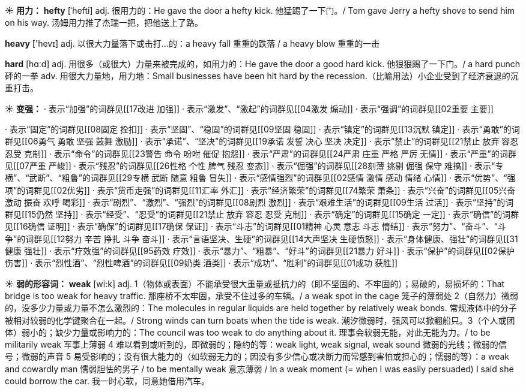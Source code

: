 ☀ <span class="category">**用力：**</span>
<span class="vocabulary">**hefty**</span> [ˈhefti]
<span class="definition">adj. 很用力的：</span>He gave the door a hefty kick. 他猛踢了一下门。/ Tom gave Jerry a hefty shove to send him on his way. 汤姆用力推了杰瑞一把，把他送上了路。

<span class="vocabulary">**heavy**</span> ['hevɪ] 
<span class="definition">adj. 以很大力量落下或击打…的：</span>a heavy fall 重重的跌落 / a heavy blow 重重的一击

<span class="vocabulary">**hard**</span> [hɑːd] 
<span class="definition">adj. 用很多（或很大）力量来被完成的，如用力的：</span>He gave the door a good hard kick. 他狠狠踢了一下门。/ a hard punch 砰的一拳 <span class="definition">adv. 用很大力量地，用力地：</span>Small businesses have been hit hard by the recession.（比喻用法）小企业受到了经济衰退的沉重打击。

☀ <span class="category">**变强：**</span>
· 表示“加强”的词群见[[17改进 加强]]
· 表示“激发”、“激起”的词群见[[04激发 煽动]]
· 表示“强调”的词群见[[02重要 主要]]

· 表示“固定”的词群见[[08固定 拴扣]]
· 表示“坚固”、“稳固”的词群见[[09坚固 稳固]]
· 表示“镇定”的词群见[[13沉默 镇定]]
· 表示“勇敢”的词群见[[06勇气 勇敢 坚强 鼓舞 激励]]
· 表示“承诺”、“坚决”的词群见[[19承诺 发誓 决心 坚决 决定]]
· 表示“禁止”的词群见[[21禁止 放弃 容忍 忍受 克制]]
· 表示“命令”的词群见[[23警告 命令 吩咐 催促 抱怨]]
· 表示“严肃”的词群见[[24严肃 庄重 严格 严厉 无情]]
· 表示“严重”的词群见[[07严重 严峻]]
· 表示“残忍”的词群见[[26性格 个性 脾气 残忍 变态]]
· 表示“倔强”的词群见[[28刻薄 挑剔 倔强 保守 难搞]]
· 表示“专横”、“武断”、“粗鲁”的词群见[[29专横 武断 随意 粗鲁 冒失]]
· 表示“感情强烈”的词群见[[02感情 激情 感动 情绪 心情]]
· 表示“优势”、“强项”的词群见[[02优劣]]
· 表示“货币走强”的词群见[[11汇率 外汇]]
· 表示“经济繁荣”的词群见[[74繁荣 萧条]]
· 表示“兴奋”的词群见[[05兴奋 激动 振奋 欢呼 喝彩]]
· 表示“剧烈”、“激烈”、“强烈”的词群见[[08剧烈 激烈]]
· 表示“艰难生活”的词群见[[09生活 过活]]
· 表示“坚持”的词群见[[15仍然 坚持]]
· 表示“经受”、“忍受”的词群见[[21禁止 放弃 容忍 忍受 克制]]
· 表示“确定”的词群见[[15确定 一定]]
· 表示“确信”的词群见[[16确信 证明]]
· 表示“确保”的词群见[[17确保 保证]]
· 表示“斗志”的词群见[[01精神 心灵 意志 斗志 情结]]
· 表示“努力”、“奋斗”、“斗争”的词群见[[12努力 辛苦 挣扎 斗争 奋斗]]
· 表示“言语坚决、生硬”的词群见[[14大声坚决 生硬愤怒]]
· 表示“身体健康、强壮”的词群见[[31健康 强壮]]
· 表示“疗效强”的词群见[[95药效 疗效]]
· 表示“暴力”、“粗暴”、“好斗”的词群见[[21暴力 好斗]]
· 表示“保护”的词群见[[02保护 伤害]]
· 表示“烈性酒”、“烈性啤酒”的词群见[[09奶类 酒类]]
· 表示“成功”、“胜利”的词群见[[01成功 获胜]]

☀ <span class="category">**弱的形容词：**</span>
<span class="vocabulary">**weak**</span> [wi:k] 
<span class="definition">adj. 1（物体或表面）不能承受很大重量或抵抗力的（即不坚固的、不牢固的）；易破的，易损坏的：</span>That bridge is too weak for heavy traffic. 那座桥不太牢固，承受不住过多的车辆。/ a weak spot in the cage 笼子的薄弱处 <span class="definition">2（自然力）微弱的，没多少力量或力量不怎么激烈的：</span>The molecules in regular liquids are held together by relatively weak bonds. 常规液体中的分子被相对较弱的化学键聚合在一起。/ Strong winds can turn boats when the tide is weak. 潮汐微弱时，强风可以掀翻船只。<span class="definition">3（个人或团体）弱小的；缺少力量或影响力的：</span>The council was too weak to do anything about it. 理事会软弱无能，对此无能为力。/ to be militarily weak 军事上薄弱 <span class="definition">4 难以看到或听到的，即微弱的；隐约的等：</span>weak light, weak signal, weak sound 微弱的光线；微弱的信号；微弱的声音 <span class="definition">5 易受影响的；没有很大能力的（如软弱无力的；因没有多少信心或决断力而常感到害怕或担心的；懦弱的等）：</span>a weak and cowardly man 懦弱胆怯的男子 / to be mentally weak 意志薄弱 / In a weak moment (= when I was easily persuaded) I said she could borrow the car. 我一时心软，同意她借用汽车。
           